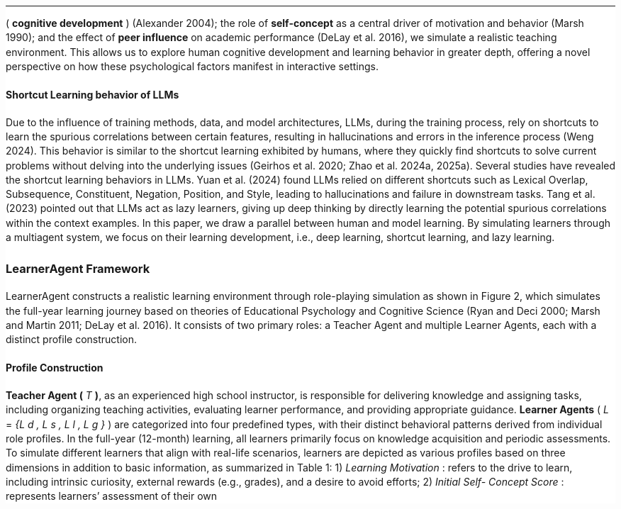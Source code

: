 
-----

( **cognitive development** ) (Alexander 2004); the role of
**self-concept** as a central driver of motivation and behavior (Marsh 1990); and the effect of **peer influence** on academic performance (DeLay et al. 2016), we simulate a realistic teaching environment. This allows us to explore human cognitive development and learning behavior in greater
depth, offering a novel perspective on how these psychological factors manifest in interactive settings.
#### **Shortcut Learning behavior of LLMs**

Due to the influence of training methods, data, and model architectures, LLMs, during the training process, rely on shortcuts to learn the spurious correlations between certain features, resulting in hallucinations and errors in the inference
process (Weng 2024). This behavior is similar to the shortcut learning exhibited by humans, where they quickly find
shortcuts to solve current problems without delving into the
underlying issues (Geirhos et al. 2020; Zhao et al. 2024a,
2025a). Several studies have revealed the shortcut learning
behaviors in LLMs. Yuan et al. (2024) found LLMs relied on
different shortcuts such as Lexical Overlap, Subsequence,
Constituent, Negation, Position, and Style, leading to hallucinations and failure in downstream tasks. Tang et al. (2023)
pointed out that LLMs act as lazy learners, giving up deep
thinking by directly learning the potential spurious correlations within the context examples.
In this paper, we draw a parallel between human and
model learning. By simulating learners through a multiagent system, we focus on their learning development, i.e.,
deep learning, shortcut learning, and lazy learning.
### **LearnerAgent Framework**

LearnerAgent constructs a realistic learning environment
through role-playing simulation as shown in Figure 2, which
simulates the full-year learning journey based on theories of
Educational Psychology and Cognitive Science (Ryan and
Deci 2000; Marsh and Martin 2011; DeLay et al. 2016). It
consists of two primary roles: a Teacher Agent and multiple
Learner Agents, each with a distinct profile construction.
#### **Profile Construction**

**Teacher Agent (** *T* **)**, as an experienced high school instructor, is responsible for delivering knowledge and assigning
tasks, including organizing teaching activities, evaluating
learner performance, and providing appropriate guidance.
**Learner Agents** ( *L* = *{L* *d* *, L* *s* *, L* *l* *, L* *g* *}* ) are categorized
into four predefined types, with their distinct behavioral patterns derived from individual role profiles. In the full-year
(12-month) learning, all learners primarily focus on knowledge acquisition and periodic assessments.
To simulate different learners that align with real-life scenarios, learners are depicted as various profiles based on
three dimensions in addition to basic information, as summarized in Table 1: 1) *Learning Motivation* : refers to the
drive to learn, including intrinsic curiosity, external rewards
(e.g., grades), and a desire to avoid efforts; 2) *Initial Self-*
*Concept Score* : represents learners’ assessment of their own
